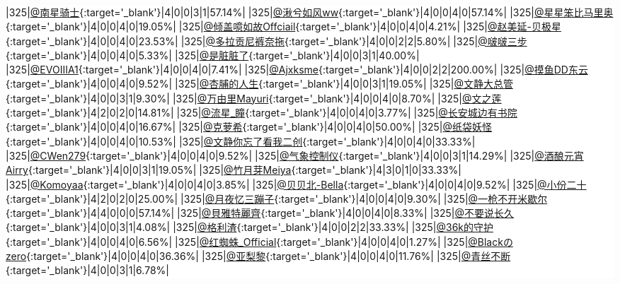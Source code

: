 |325|[@南星骑士](https://space.bilibili.com/39141932/dynamic){:target='_blank'}|4|0|0|3|1|57.14%|
|325|[@湫兮如风ww](https://space.bilibili.com/12209554/dynamic){:target='_blank'}|4|0|0|4|0|57.14%|
|325|[@星星笨比马里奥](https://space.bilibili.com/7763896/dynamic){:target='_blank'}|4|0|0|4|0|19.05%|
|325|[@倾盖噫如故Offciail](https://space.bilibili.com/1299366/dynamic){:target='_blank'}|4|0|0|4|0|4.21%|
|325|[@赵美延-贝极星](https://space.bilibili.com/14108590/dynamic){:target='_blank'}|4|0|0|4|0|23.53%|
|325|[@多拉贡尼裤奈拖](https://space.bilibili.com/2857424/dynamic){:target='_blank'}|4|0|0|2|2|5.80%|
|325|[@啵啵三步](https://space.bilibili.com/4868417/dynamic){:target='_blank'}|4|0|0|4|0|5.33%|
|325|[@是脏脏了](https://space.bilibili.com/13504688/dynamic){:target='_blank'}|4|0|0|3|1|40.00%|
|325|[@EVOIIIA1](https://space.bilibili.com/274621273/dynamic){:target='_blank'}|4|0|0|4|0|7.41%|
|325|[@Ajxksme](https://space.bilibili.com/5576163/dynamic){:target='_blank'}|4|0|0|2|2|200.00%|
|325|[@摸鱼DD东云](https://space.bilibili.com/8969216/dynamic){:target='_blank'}|4|0|0|4|0|9.52%|
|325|[@杏脯的人生](https://space.bilibili.com/16447452/dynamic){:target='_blank'}|4|0|0|3|1|19.05%|
|325|[@文静大总管](https://space.bilibili.com/1190365997/dynamic){:target='_blank'}|4|0|0|3|1|9.30%|
|325|[@万由里Mayuri](https://space.bilibili.com/419231615/dynamic){:target='_blank'}|4|0|0|4|0|8.70%|
|325|[@文之莲](https://space.bilibili.com/275246310/dynamic){:target='_blank'}|4|2|0|2|0|14.81%|
|325|[@流星_瞳](https://space.bilibili.com/230474760/dynamic){:target='_blank'}|4|0|0|4|0|3.77%|
|325|[@长安城边有书院](https://space.bilibili.com/4901951/dynamic){:target='_blank'}|4|0|0|4|0|16.67%|
|325|[@克萝希](https://space.bilibili.com/8180479/dynamic){:target='_blank'}|4|0|0|4|0|50.00%|
|325|[@纸袋妖怪](https://space.bilibili.com/26603233/dynamic){:target='_blank'}|4|0|0|4|0|10.53%|
|325|[@文静你忘了看我二创](https://space.bilibili.com/435157826/dynamic){:target='_blank'}|4|0|0|4|0|33.33%|
|325|[@CWen279](https://space.bilibili.com/40764366/dynamic){:target='_blank'}|4|0|0|4|0|9.52%|
|325|[@气象控制仪](https://space.bilibili.com/33438578/dynamic){:target='_blank'}|4|0|0|3|1|14.29%|
|325|[@酒酿元宵Airry](https://space.bilibili.com/286280184/dynamic){:target='_blank'}|4|0|0|3|1|19.05%|
|325|[@竹月芽Meiya](https://space.bilibili.com/1489377760/dynamic){:target='_blank'}|4|3|0|1|0|33.33%|
|325|[@Komoyaa](https://space.bilibili.com/11346431/dynamic){:target='_blank'}|4|0|0|4|0|3.85%|
|325|[@贝贝北-Bella](https://space.bilibili.com/23033549/dynamic){:target='_blank'}|4|0|0|4|0|9.52%|
|325|[@小份二十](https://space.bilibili.com/1621369085/dynamic){:target='_blank'}|4|2|0|2|0|25.00%|
|325|[@月夜忆三蹦子](https://space.bilibili.com/400009908/dynamic){:target='_blank'}|4|0|0|4|0|9.30%|
|325|[@一枪不开米歇尔](https://space.bilibili.com/3427592/dynamic){:target='_blank'}|4|4|0|0|0|57.14%|
|325|[@貝雅特麗齊](https://space.bilibili.com/413116866/dynamic){:target='_blank'}|4|0|0|4|0|8.33%|
|325|[@不要说长久](https://space.bilibili.com/247282692/dynamic){:target='_blank'}|4|0|0|3|1|4.08%|
|325|[@格利渣](https://space.bilibili.com/88104670/dynamic){:target='_blank'}|4|0|0|2|2|33.33%|
|325|[@36k的守护](https://space.bilibili.com/420468282/dynamic){:target='_blank'}|4|0|0|4|0|6.56%|
|325|[@红蜘蛛_Official](https://space.bilibili.com/525390539/dynamic){:target='_blank'}|4|0|0|4|0|1.27%|
|325|[@Blackのzero](https://space.bilibili.com/4369721/dynamic){:target='_blank'}|4|0|0|4|0|36.36%|
|325|[@亚梨黎](https://space.bilibili.com/456001/dynamic){:target='_blank'}|4|0|0|4|0|11.76%|
|325|[@青丝不断](https://space.bilibili.com/288343264/dynamic){:target='_blank'}|4|0|0|3|1|6.78%|